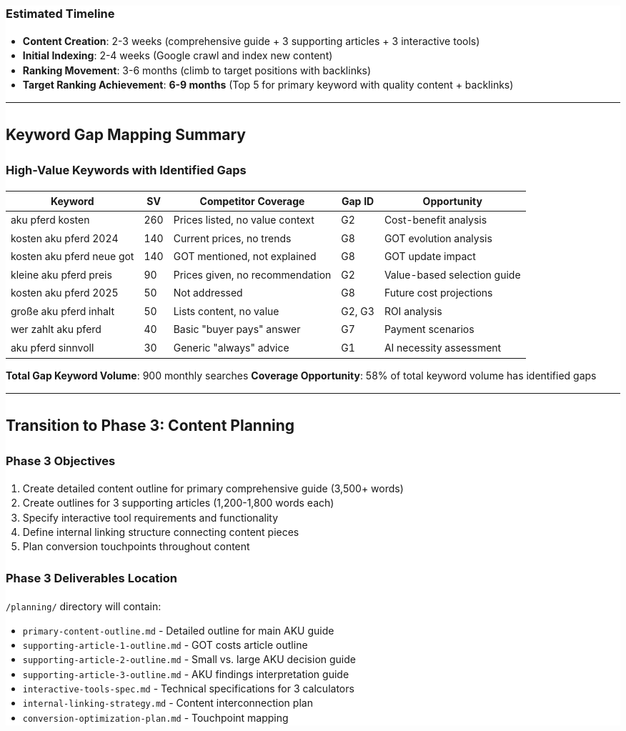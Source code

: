 ### Estimated Timeline
- **Content Creation**: 2-3 weeks (comprehensive guide + 3 supporting articles + 3 interactive tools)
- **Initial Indexing**: 2-4 weeks (Google crawl and index new content)
- **Ranking Movement**: 3-6 months (climb to target positions with backlinks)
- **Target Ranking Achievement**: **6-9 months** (Top 5 for primary keyword with quality content + backlinks)

---

## Keyword Gap Mapping Summary

### High-Value Keywords with Identified Gaps

| Keyword | SV | Competitor Coverage | Gap ID | Opportunity |
|---------|-----|---------------------|--------|-------------|
| aku pferd kosten | 260 | Prices listed, no value context | G2 | Cost-benefit analysis |
| kosten aku pferd 2024 | 140 | Current prices, no trends | G8 | GOT evolution analysis |
| kosten aku pferd neue got | 140 | GOT mentioned, not explained | G8 | GOT update impact |
| kleine aku pferd preis | 90 | Prices given, no recommendation | G2 | Value-based selection guide |
| kosten aku pferd 2025 | 50 | Not addressed | G8 | Future cost projections |
| große aku pferd inhalt | 50 | Lists content, no value | G2, G3 | ROI analysis |
| wer zahlt aku pferd | 40 | Basic "buyer pays" answer | G7 | Payment scenarios |
| aku pferd sinnvoll | 30 | Generic "always" advice | G1 | AI necessity assessment |

**Total Gap Keyword Volume**: 900 monthly searches
**Coverage Opportunity**: 58% of total keyword volume has identified gaps

---

## Transition to Phase 3: Content Planning

### Phase 3 Objectives
1. Create detailed content outline for primary comprehensive guide (3,500+ words)
2. Create outlines for 3 supporting articles (1,200-1,800 words each)
3. Specify interactive tool requirements and functionality
4. Define internal linking structure connecting content pieces
5. Plan conversion touchpoints throughout content

### Phase 3 Deliverables Location
`/planning/` directory will contain:
- `primary-content-outline.md` - Detailed outline for main AKU guide
- `supporting-article-1-outline.md` - GOT costs article outline
- `supporting-article-2-outline.md` - Small vs. large AKU decision guide
- `supporting-article-3-outline.md` - AKU findings interpretation guide
- `interactive-tools-spec.md` - Technical specifications for 3 calculators
- `internal-linking-strategy.md` - Content interconnection plan
- `conversion-optimization-plan.md` - Touchpoint mapping
